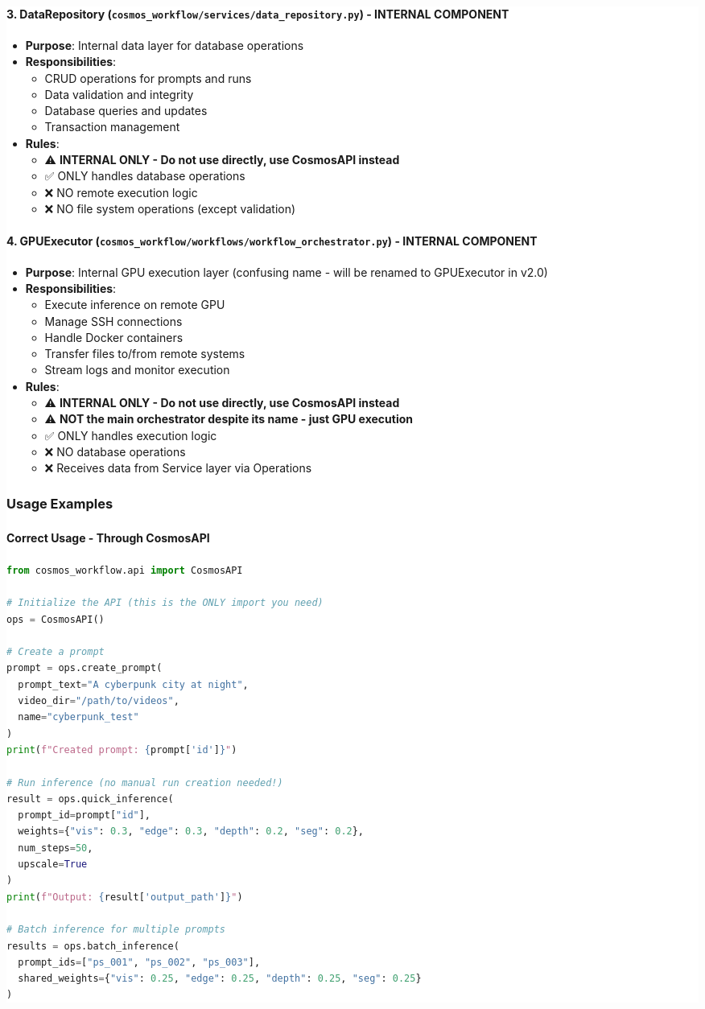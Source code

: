 #### 3. DataRepository (`cosmos_workflow/services/data_repository.py`) - **INTERNAL COMPONENT**
- **Purpose**: Internal data layer for database operations
- **Responsibilities**:
  - CRUD operations for prompts and runs
  - Data validation and integrity
  - Database queries and updates
  - Transaction management
- **Rules**:
  - ⚠️ **INTERNAL ONLY - Do not use directly, use CosmosAPI instead**
  - ✅ ONLY handles database operations
  - ❌ NO remote execution logic
  - ❌ NO file system operations (except validation)

#### 4. GPUExecutor (`cosmos_workflow/workflows/workflow_orchestrator.py`) - **INTERNAL COMPONENT**
- **Purpose**: Internal GPU execution layer (confusing name - will be renamed to GPUExecutor in v2.0)
- **Responsibilities**:
  - Execute inference on remote GPU
  - Manage SSH connections
  - Handle Docker containers
  - Transfer files to/from remote systems
  - Stream logs and monitor execution
- **Rules**:
  - ⚠️ **INTERNAL ONLY - Do not use directly, use CosmosAPI instead**
  - ⚠️ **NOT the main orchestrator despite its name - just GPU execution**
  - ✅ ONLY handles execution logic
  - ❌ NO database operations
  - ❌ Receives data from Service layer via Operations

### Usage Examples

#### Correct Usage - Through CosmosAPI

```python
from cosmos_workflow.api import CosmosAPI

# Initialize the API (this is the ONLY import you need)
ops = CosmosAPI()

# Create a prompt
prompt = ops.create_prompt(
  prompt_text="A cyberpunk city at night",
  video_dir="/path/to/videos",
  name="cyberpunk_test"
)
print(f"Created prompt: {prompt['id']}")

# Run inference (no manual run creation needed!)
result = ops.quick_inference(
  prompt_id=prompt["id"],
  weights={"vis": 0.3, "edge": 0.3, "depth": 0.2, "seg": 0.2},
  num_steps=50,
  upscale=True
)
print(f"Output: {result['output_path']}")

# Batch inference for multiple prompts
results = ops.batch_inference(
  prompt_ids=["ps_001", "ps_002", "ps_003"],
  shared_weights={"vis": 0.25, "edge": 0.25, "depth": 0.25, "seg": 0.25}
)

```